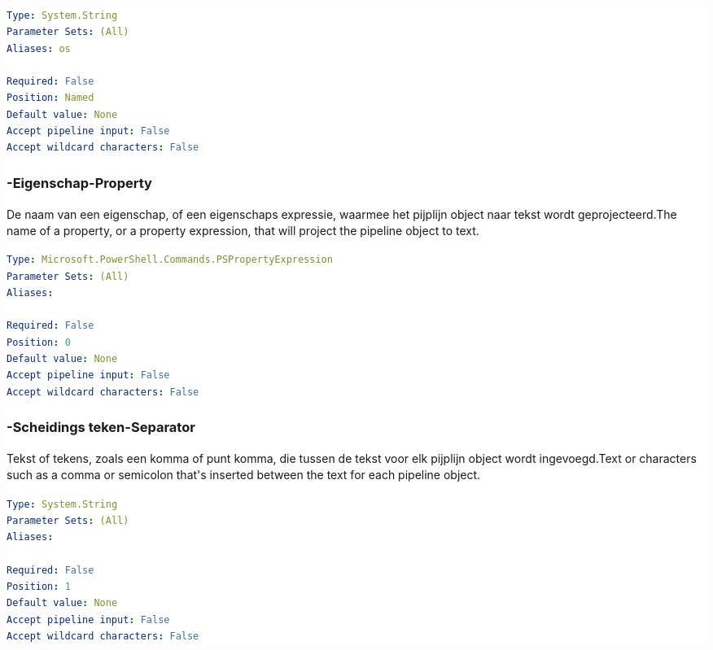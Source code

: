 ```yaml
Type: System.String
Parameter Sets: (All)
Aliases: os

Required: False
Position: Named
Default value: None
Accept pipeline input: False
Accept wildcard characters: False
```

### <span data-ttu-id="e7bbb-164">-Eigenschap</span><span class="sxs-lookup"><span data-stu-id="e7bbb-164">-Property</span></span>

<span data-ttu-id="e7bbb-165">De naam van een eigenschap, of een eigenschaps expressie, waarmee het pijplijn object naar tekst wordt geprojecteerd.</span><span class="sxs-lookup"><span data-stu-id="e7bbb-165">The name of a property, or a property expression, that will project the pipeline object to text.</span></span>

```yaml
Type: Microsoft.PowerShell.Commands.PSPropertyExpression
Parameter Sets: (All)
Aliases:

Required: False
Position: 0
Default value: None
Accept pipeline input: False
Accept wildcard characters: False
```

### <span data-ttu-id="e7bbb-166">-Scheidings teken</span><span class="sxs-lookup"><span data-stu-id="e7bbb-166">-Separator</span></span>

<span data-ttu-id="e7bbb-167">Tekst of tekens, zoals een komma of punt komma, die tussen de tekst voor elk pijplijn object wordt ingevoegd.</span><span class="sxs-lookup"><span data-stu-id="e7bbb-167">Text or characters such as a comma or semicolon that's inserted between the text for each pipeline object.</span></span>

```yaml
Type: System.String
Parameter Sets: (All)
Aliases:

Required: False
Position: 1
Default value: None
Accept pipeline input: False
Accept wildcard characters: False
```
